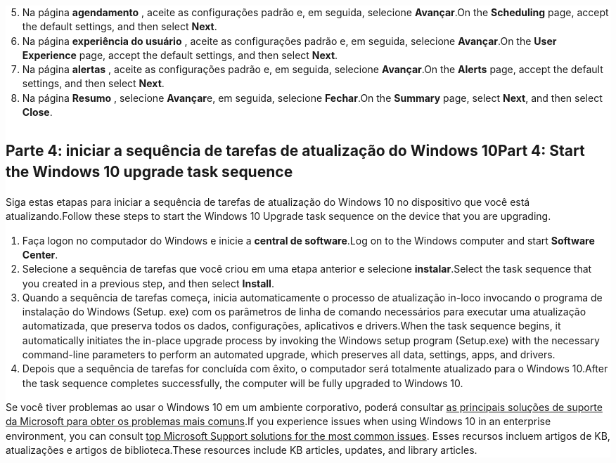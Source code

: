 5. <span data-ttu-id="4af5c-204">Na página **agendamento** , aceite as configurações padrão e, em seguida, selecione **Avançar**.</span><span class="sxs-lookup"><span data-stu-id="4af5c-204">On the **Scheduling** page, accept the default settings, and then select **Next**.</span></span>
6. <span data-ttu-id="4af5c-205">Na página **experiência do usuário** , aceite as configurações padrão e, em seguida, selecione **Avançar**.</span><span class="sxs-lookup"><span data-stu-id="4af5c-205">On the **User Experience** page, accept the default settings, and then select **Next**.</span></span>
7. <span data-ttu-id="4af5c-206">Na página **alertas** , aceite as configurações padrão e, em seguida, selecione **Avançar**.</span><span class="sxs-lookup"><span data-stu-id="4af5c-206">On the **Alerts** page, accept the default settings, and then select **Next**.</span></span>
8. <span data-ttu-id="4af5c-207">Na página **Resumo** , selecione **Avançar**e, em seguida, selecione **Fechar**.</span><span class="sxs-lookup"><span data-stu-id="4af5c-207">On the **Summary** page, select **Next**, and then select **Close**.</span></span>

## <a name="part-4-start-the-windows-10-upgrade-task-sequence"></a><span data-ttu-id="4af5c-208">Parte 4: iniciar a sequência de tarefas de atualização do Windows 10</span><span class="sxs-lookup"><span data-stu-id="4af5c-208">Part 4: Start the Windows 10 upgrade task sequence</span></span>
<span data-ttu-id="4af5c-209">Siga estas etapas para iniciar a sequência de tarefas de atualização do Windows 10 no dispositivo que você está atualizando.</span><span class="sxs-lookup"><span data-stu-id="4af5c-209">Follow these steps to start the Windows 10 Upgrade task sequence on the device that you are upgrading.</span></span>
 
1. <span data-ttu-id="4af5c-210">Faça logon no computador do Windows e inicie a **central de software**.</span><span class="sxs-lookup"><span data-stu-id="4af5c-210">Log on to the Windows computer and start **Software Center**.</span></span>
2. <span data-ttu-id="4af5c-211">Selecione a sequência de tarefas que você criou em uma etapa anterior e selecione **instalar**.</span><span class="sxs-lookup"><span data-stu-id="4af5c-211">Select the task sequence that you created in a previous step, and then select **Install**.</span></span>
3. <span data-ttu-id="4af5c-212">Quando a sequência de tarefas começa, inicia automaticamente o processo de atualização in-loco invocando o programa de instalação do Windows (Setup. exe) com os parâmetros de linha de comando necessários para executar uma atualização automatizada, que preserva todos os dados, configurações, aplicativos e drivers.</span><span class="sxs-lookup"><span data-stu-id="4af5c-212">When the task sequence begins, it automatically initiates the in-place upgrade process by invoking the Windows setup program (Setup.exe) with the necessary command-line parameters to perform an automated upgrade, which preserves all data, settings, apps, and drivers.</span></span>
4. <span data-ttu-id="4af5c-213">Depois que a sequência de tarefas for concluída com êxito, o computador será totalmente atualizado para o Windows 10.</span><span class="sxs-lookup"><span data-stu-id="4af5c-213">After the task sequence completes successfully, the computer will be fully upgraded to Windows 10.</span></span>

<span data-ttu-id="4af5c-214">Se você tiver problemas ao usar o Windows 10 em um ambiente corporativo, poderá consultar [as principais soluções de suporte da Microsoft para obter os problemas mais comuns](https://docs.microsoft.com/windows/client-management/windows-10-support-solutions).</span><span class="sxs-lookup"><span data-stu-id="4af5c-214">If you experience issues when using Windows 10 in an enterprise environment, you can consult [top Microsoft Support solutions for the most common issues](https://docs.microsoft.com/windows/client-management/windows-10-support-solutions).</span></span> <span data-ttu-id="4af5c-215">Esses recursos incluem artigos de KB, atualizações e artigos de biblioteca.</span><span class="sxs-lookup"><span data-stu-id="4af5c-215">These resources include KB articles, updates, and library articles.</span></span>

